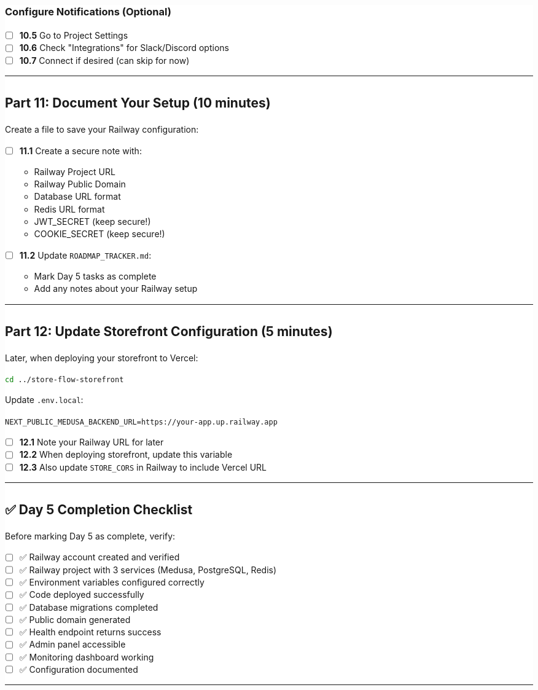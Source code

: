 ### Configure Notifications (Optional)
- [ ] **10.5** Go to Project Settings
- [ ] **10.6** Check "Integrations" for Slack/Discord options
- [ ] **10.7** Connect if desired (can skip for now)

---

## **Part 11: Document Your Setup (10 minutes)**

Create a file to save your Railway configuration:

- [ ] **11.1** Create a secure note with:
  - Railway Project URL
  - Railway Public Domain
  - Database URL format
  - Redis URL format
  - JWT_SECRET (keep secure!)
  - COOKIE_SECRET (keep secure!)

- [ ] **11.2** Update `ROADMAP_TRACKER.md`:
  - Mark Day 5 tasks as complete
  - Add any notes about your Railway setup

---

## **Part 12: Update Storefront Configuration (5 minutes)**

Later, when deploying your storefront to Vercel:

```bash
cd ../store-flow-storefront
```

Update `.env.local`:
```env
NEXT_PUBLIC_MEDUSA_BACKEND_URL=https://your-app.up.railway.app
```

- [ ] **12.1** Note your Railway URL for later
- [ ] **12.2** When deploying storefront, update this variable
- [ ] **12.3** Also update `STORE_CORS` in Railway to include Vercel URL

---

## **✅ Day 5 Completion Checklist**

Before marking Day 5 as complete, verify:

- [ ] ✅ Railway account created and verified
- [ ] ✅ Railway project with 3 services (Medusa, PostgreSQL, Redis)
- [ ] ✅ Environment variables configured correctly
- [ ] ✅ Code deployed successfully
- [ ] ✅ Database migrations completed
- [ ] ✅ Public domain generated
- [ ] ✅ Health endpoint returns success
- [ ] ✅ Admin panel accessible
- [ ] ✅ Monitoring dashboard working
- [ ] ✅ Configuration documented

---